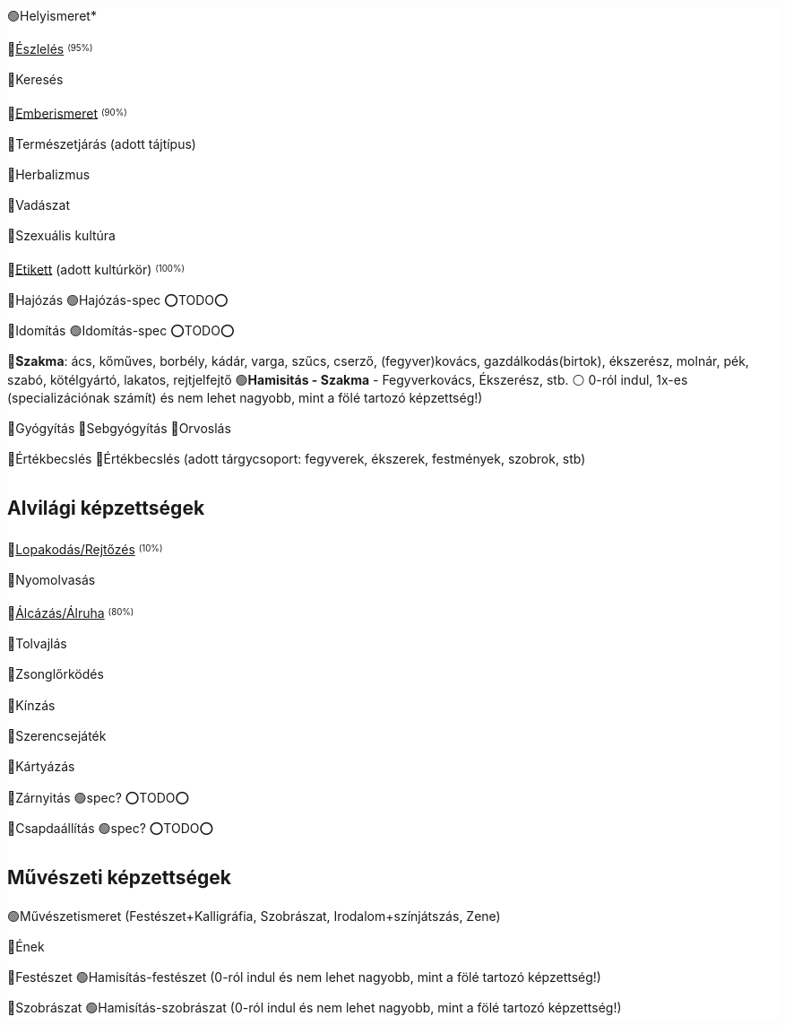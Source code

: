 🟢Helyismeret*

🔵[Észlelés](kepzettsegek/eszleles.md) <sup><sub>(95%)</sub></sup>

🔵Keresés

🔵[Emberismeret](kepzettsegek/emberismeret.md) <sup><sub>(90%)</sub></sup>

🔵Természetjárás (adott tájtípus)

🔵Herbalizmus

🔵Vadászat

🔵Szexuális kultúra

🔵[Etikett](kepzettsegek/etikett.md) (adott kultúrkör)  <sup><sub>(100%)</sub></sup>

🔵Hajózás 🟢Hajózás-spec ⭕TODO⭕

🔵Idomítás 🟢Idomítás-spec ⭕TODO⭕

🔵**Szakma**: ács, kőműves, borbély, kádár, varga, szűcs, cserző, (fegyver)kovács, gazdálkodás(birtok), ékszerész, molnár, pék, szabó, kötélgyártó, lakatos, rejtjelfejtő 🟢**Hamisitás - Szakma** - Fegyverkovács, Ékszerész, stb. ⚪ 0-ról indul, 1x-es (specializációnak számít) és nem lehet nagyobb, mint a fölé tartozó képzettség!)

🔴Gyógyítás 🔵Sebgyógyítás 🔵Orvoslás

🔴Értékbecslés 🔵Értékbecslés (adott tárgycsoport: fegyverek, ékszerek, festmények, szobrok, stb)

## Alvilági képzettségek

🔵[Lopakodás/Rejtőzés](kepzettsegek/lopakodas_rejtozes.md) <sup><sub>(10%)</sub></sup>

🔵Nyomolvasás

🔵[Álcázás/Álruha](kepzettsegek/alcazas_alruha.md) <sup><sub>(80%)</sub></sup>

🔵Tolvajlás

🔵Zsonglőrködés

🔵Kínzás

🔵Szerencsejáték

🔵Kártyázás

🔵Zárnyitás 🟢spec? ⭕TODO⭕

🔵Csapdaállítás 🟢spec? ⭕TODO⭕

## Művészeti képzettségek

🟢Művészetismeret (Festészet+Kalligráfia, Szobrászat, Irodalom+színjátszás, Zene)

🔵Ének

🔵Festészet 🟢Hamisítás-festészet (0-ról indul és nem lehet nagyobb, mint a fölé tartozó képzettség!)

🔵Szobrászat 🟢Hamisítás-szobrászat (0-ról indul és nem lehet nagyobb, mint a fölé tartozó képzettség!)
